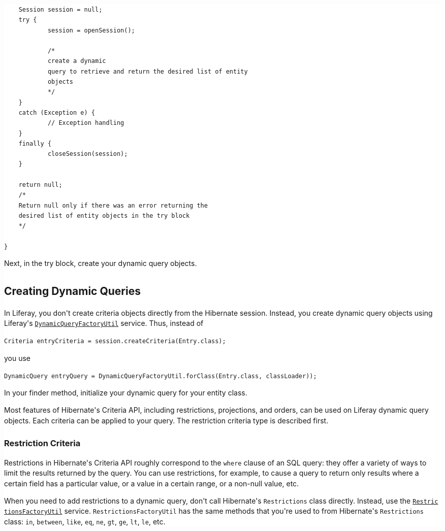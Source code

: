         Session session = null;
        try {
                session = openSession();
                
                /*
                create a dynamic
                query to retrieve and return the desired list of entity
                objects
                */
        }
        catch (Exception e) {
                // Exception handling
        }
        finally {
                closeSession(session);
        }

        return null;
        /*
        Return null only if there was an error returning the
        desired list of entity objects in the try block
        */

    }

Next, in the try block, create your dynamic query objects. 

## Creating Dynamic Queries

In Liferay, you don't create criteria objects directly from the
Hibernate session. Instead, you create dynamic query objects using Liferay's
[`DynamicQueryFactoryUtil`](@platform-ref@/7.1-latest/javadocs/portal-kernel/com/liferay/portal/kernel/dao/orm/DynamicQueryFactoryUtil.html)
service. Thus, instead of

    Criteria entryCriteria = session.createCriteria(Entry.class);

you use

    DynamicQuery entryQuery = DynamicQueryFactoryUtil.forClass(Entry.class, classLoader));

In your finder method, initialize your dynamic query for your entity class. 

Most features of Hibernate's Criteria API, including restrictions, projections,
and orders, can be used on Liferay dynamic query objects. Each criteria can be
applied to your query. The restriction criteria type is described first. 

### Restriction Criteria

Restrictions in Hibernate's Criteria API roughly correspond to the `where`
clause of an SQL query: they offer a variety of ways to limit the results
returned by the query. You can use restrictions, for example, to cause a query
to return only results where a certain field has a particular value, or a value
in a certain range, or a non-null value, etc.

When you need to add restrictions to a dynamic query, don't call Hibernate's
`Restrictions` class directly. Instead, use the
[`RestrictionsFactoryUtil`](@platform-ref@/7.1-latest/javadocs/portal-kernel/com/liferay/portal/kernel/dao/orm/RestrictionsFactoryUtil.html)
service. `RestrictionsFactoryUtil` has the same methods that you're used to from
Hibernate's `Restrictions` class: `in`, `between`, `like`, `eq`, `ne`, `gt`,
`ge`, `lt`, `le`, etc.
